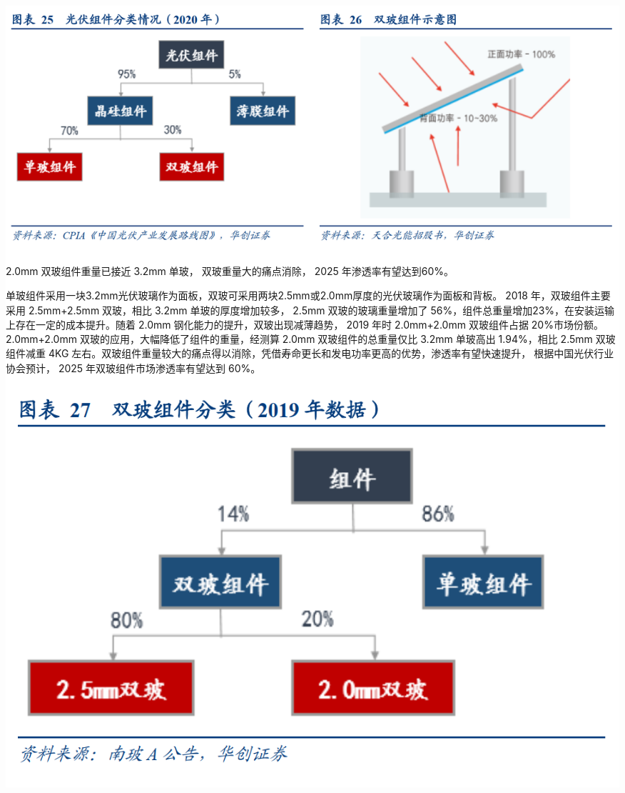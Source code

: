![image-20210921083036467](光伏玻璃(20210921).assets/image-20210921083036467.png)

2.0mm 双玻组件重量已接近 3.2mm 单玻， 双玻重量大的痛点消除， 2025 年渗透率有望达到60%。 

单玻组件采用一块3.2mm光伏玻璃作为面板，双玻可采用两块2.5mm或2.0mm厚度的光伏玻璃作为面板和背板。 2018 年，双玻组件主要采用 2.5mm+2.5mm 双玻，相比 3.2mm 单玻的厚度增加较多， 2.5mm 双玻的玻璃重量增加了 56%，组件总重量增加23%，在安装运输上存在一定的成本提升。随着 2.0mm 钢化能力的提升，双玻出现减薄趋势， 2019 年时 2.0mm+2.0mm 双玻组件占据 20%市场份额。 2.0mm+2.0mm 双玻的应用，大幅降低了组件的重量，经测算 2.0mm 双玻组件的总重量仅比 3.2mm 单玻高出 1.94%，相比 2.5mm 双玻组件减重 4KG 左右。双玻组件重量较大的痛点得以消除，凭借寿命更长和发电功率更高的优势，渗透率有望快速提升， 根据中国光伏行业协会预计， 2025 年双玻组件市场渗透率有望达到 60%。  

![image-20210921083158999](光伏玻璃(20210921).assets/image-20210921083158999.png)
